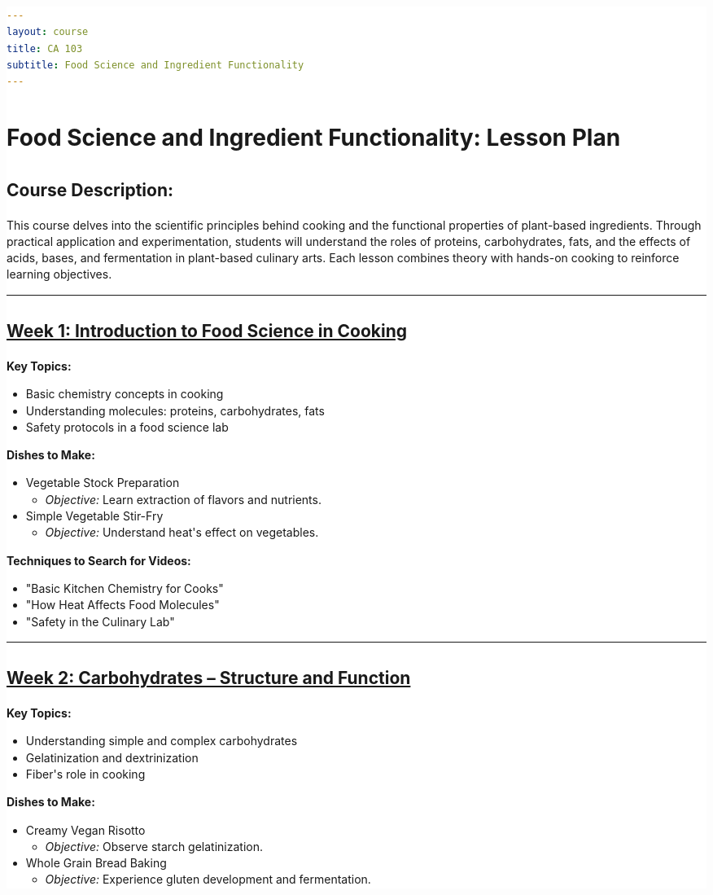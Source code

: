 ```yaml
---
layout: course
title: CA 103
subtitle: Food Science and Ingredient Functionality
---
```


# Food Science and Ingredient Functionality: Lesson Plan

## Course Description:
This course delves into the scientific principles behind cooking and the functional properties of plant-based ingredients. Through practical application and experimentation, students will understand the roles of proteins, carbohydrates, fats, and the effects of acids, bases, and fermentation in plant-based culinary arts. Each lesson combines theory with hands-on cooking to reinforce learning objectives.
  
---  

## [Week 1: Introduction to Food Science in Cooking](week1/)

**Key Topics:**
- Basic chemistry concepts in cooking
- Understanding molecules: proteins, carbohydrates, fats
- Safety protocols in a food science lab

**Dishes to Make:**
- Vegetable Stock Preparation
    - *Objective:* Learn extraction of flavors and nutrients.
- Simple Vegetable Stir-Fry
    - *Objective:* Understand heat's effect on vegetables.

**Techniques to Search for Videos:**
- "Basic Kitchen Chemistry for Cooks"
- "How Heat Affects Food Molecules"
- "Safety in the Culinary Lab"

---  

## [Week 2: Carbohydrates – Structure and Function](week2/)

**Key Topics:**
- Understanding simple and complex carbohydrates
- Gelatinization and dextrinization
- Fiber's role in cooking

**Dishes to Make:**
- Creamy Vegan Risotto
    - *Objective:* Observe starch gelatinization.
- Whole Grain Bread Baking
    - *Objective:* Experience gluten development and fermentation.
